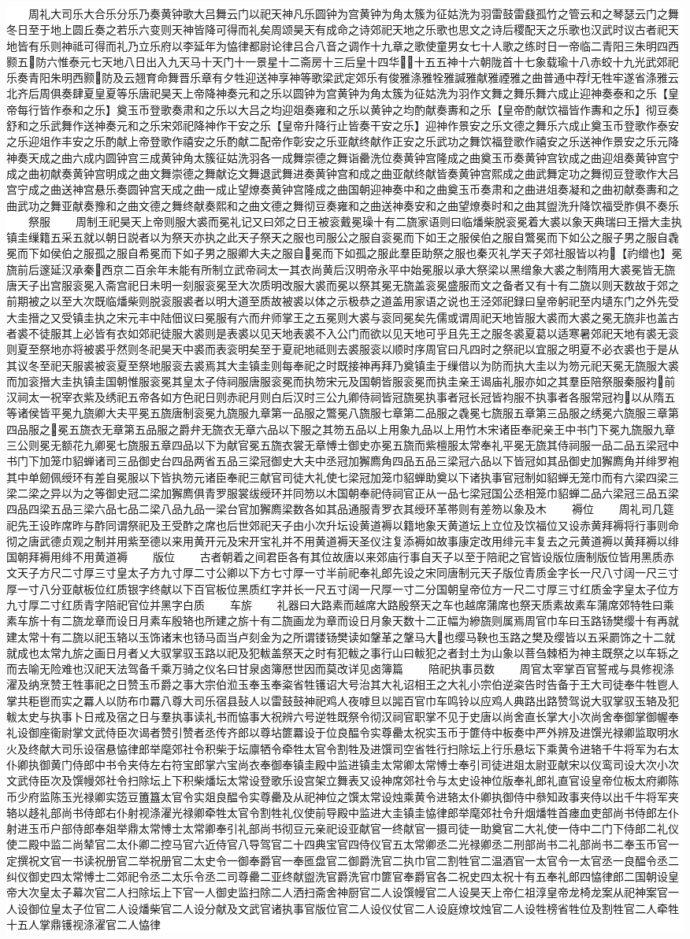 　　周礼大司乐大合乐分乐乃奏黄钟歌大吕舞云门以祀天神凡乐圆钟为宫黄钟为角太簇为征姑洗为羽雷鼓雷鼗孤竹之管云和之琴瑟云门之舞冬日至于地上圆丘奏之若乐六变则天神皆降可得而礼矣周颂昊天有成命之诗郊祀天地之乐歌也思文之诗后稷配天之乐歌也汉武时议古者祀天地皆有乐则神祗可得而礼乃立乐府以李延年为恊律都尉论律吕合八音之调作十九章之歌使童男女七十人歌之练时日一帝临二青阳三朱明四西颢五防六惟泰元七天地八日出入九天马十天门十一景星十二斋房十三后皇十四华十五五神十六朝陇首十七象载瑜十八赤蛟十九光武郊祀乐奏青阳朱明西颢防及云翘育命舞晋乐章有夕牲迎送神享神等歌梁武定郊乐有俊雅涤雅牷雅諴雅献雅禋雅之曲普通中荐无牲牢遂省涤雅云北齐后周俱奏肆夏皇夏等乐唐祀昊天上帝降神奏元和之乐以圆钟为宫黄钟为角太簇为征姑洗为羽作文舞之舞乐舞六成止迎神奏泰和之乐【皇帝每行皆作泰和之乐】奠玉币登歌奏肃和之乐以大吕之均迎爼奏雍和之乐以黄钟之均酌献奏夀和之乐【皇帝酌献饮福皆作夀和之乐】彻豆奏舒和之乐武舞作送神奏元和之乐宋郊祀降神作干安之乐【皇帝升降行止皆奏干安之乐】迎神作景安之乐文德之舞乐六成止奠玉币登歌作泰安之乐迎俎作丰安之乐酌献上帝登歌作禧安之乐酌献二配帝作彰安之乐亚献终献作正安之乐武功之舞饮福登歌作禧安之乐送神作景安之乐元降神奏天成之曲六成内圆钟宫三成黄钟角太簇征姑洗羽各一成舞崇德之舞诣罍洗位奏黄钟宫隆成之曲奠玉币奏黄钟宫钦成之曲迎俎奏黄钟宫宁成之曲初献奏黄钟宫明成之曲文舞崇德之舞献讫文舞退武舞进奏黄钟宫和成之曲亚献终献皆奏黄钟宫熙成之曲武舞定功之舞彻豆登歌作大吕宫宁成之曲送神宫悬乐奏圆钟宫天成之曲一成止望燎奏黄钟宫隆成之曲国朝迎神奏中和之曲奠玉币奏肃和之曲进俎奏凝和之曲初献奏夀和之曲武功之舞亚献奏豫和之曲文德之舞终献奏熙和之曲文德之舞彻豆奏雍和之曲送神奏安和之曲望燎奏时和之曲其盥洗升降饮福受胙俱不奏乐
　　祭服
　　周制王祀昊天上帝则服大裘而冕礼记又曰郊之日王被衮戴冕璪十有二旒家语则曰临燔柴脱衮冕着大裘以象天典瑞曰王搢大圭执镇圭缫籍五采五就以朝日説者以为祭天亦执之此天子祭天之服也司服公之服自衮冕而下如王之服侯伯之服自鷩冕而下如公之服子男之服自毳冕而下如侯伯之服孤之服自希冕而下如子男之服卿大夫之服自冕而下如孤之服此羣臣助祭之服也秦灭礼学天子郊社服皆以袀【礿缯也】冕旒前后邃延汉承秦西京二百余年未能有所制立武帝祠太一其衣尚黄后汉明帝永平中始冕服以承大祭梁以黑缯象大裘之制隋用大裘冕皆无旒唐天子出宫服衮冕入斋宫祀日未明一刻服衮冕至大次质明改服大裘而冕以祭其冕无旒盖衮冕盛服而文之备者又有十有二旒以则天数故于郊之前期被之以至大次既临燔柴则脱衮服裘者以明大道至质故被裘以体之示极恭之道盖用家语之说也王泾郊祀録曰皇帝躬祀至内壝东门之外先受大圭搢之又受镇圭执之宋元丰中陆佃议曰冕服有六而弁师掌王之五冕则大裘与衮同冕矣先儒或谓周祀天地皆服大裘而大裘之冕无旒非也盖古者裘不徒服其上必皆有衣如郊祀徒服大裘则是表裘以见天地表裘不入公门而欲以见天地可乎且先王之服冬裘夏葛以适寒暑郊祀天地有裘无衮则夏至祭地亦将被裘乎然则冬祀昊天中裘而表衮明矣至于夏祀地祗则去裘服衮以顺时序周官曰凡四时之祭祀以宜服之明夏不必衣裘也于是从其议冬至祀天服裘被衮夏至祭地服衮去裘焉其大圭镇圭则每奉祀之时既接神再拜乃奠镇圭于缫借以为防而执大圭以为笏元祀天冕无旒服大裘而加衮搢大圭执镇圭国朝惟服衮冕其皇太子侍祠服唐服衮冕而执笏宋元及国朝皆服衮冕而执圭亲王谒庙礼服亦如之其羣臣陪祭服秦服袀前汉祠太一祝宰衣紫及绣祀五帝各如方色祀日则赤祀月则白后汉时三公九卿侍祠皆冠旒冕执事者冠长冠皆袀服不执事者各服常冠袀以从隋五等诸侯皆平冕九旒卿大夫平冕五旒唐制衮冕九旒服九章第一品服之鷩冕八旒服七章第二品服之毳冕七旒服五章第三品服之绣冕六旒服三章第四品服之冕五旒衣无章第五品服之爵弁无旒衣无章六品以下服之其笏五品以上用象九品以上用竹木宋诸臣奉祀亲王中书门下冕九旒服九章三公则冕无额花九卿冕七旒服五章四品以下为献官冕五旒衣裳无章愽士御史亦冕五旒而紫檀服太常奉礼平冕无旒其侍祠服一品二品五梁冠中书门下加笼巾貂蝉诸司三品御史台四品两省五品三梁冠御史大夫中丞冠加獬廌角四品五品三梁冠六品以下皆冠如其品御史加獬廌角并绯罗袍其中单劒佩绶环有差自冕服以下皆执笏元诸臣奉祀三献官司徒大礼使七梁冠加笼巾貂蝉助奠以下诸执事官冠制如貂蝉无笼巾而有六梁四梁三梁二梁之异以为之等御史冠二梁加獬廌俱青罗服裳绂绶环并同笏以木国朝奉祀侍祠官正从一品七梁冠国公丞相笼巾貂蝉二品六梁冠三品五梁四品四梁五品三梁六品七品二梁八品九品一梁台官加獬廌梁数各如其品通服青罗衣其绶环革帯则有差笏以象及木
　　褥位
　　周礼司几筵祀先王设昨席昨与酢同谓祭祀及王受酢之席也后世郊祀天子由小次升坛设黄道褥以籍地象天黄道坛上立位及饮福位又设赤黄拜褥将行事则命彻之唐武德贞观之制并用紫至德以来用黄开元及宋开宝礼并不用黄道褥天圣仪注复添褥如故事康定改用绯元丰复去之元黄道褥以黄拜褥以绯国朝拜褥用绯不用黄道褥
　　版位
　　古者朝着之间君臣各有其位故唐以来郊庙行事自天子以至于陪祀之官皆设版位唐制版位皆用黑质赤文天子方尺二寸厚三寸皇太子方九寸厚二寸公卿以下方七寸厚一寸半前祀奉礼郎先设之宋同唐制元天子版位青质金字长一尺八寸阔一尺三寸厚一寸八分亚献板位红质银字终献以下百官板位黑质红字并长一尺五寸阔一尺厚一寸二分国朝皇帝位方一尺二寸厚三寸红质金字皇太子位方九寸厚二寸红质青字陪祀官位并黑字白质
　　车旂
　　礼器曰大路素而越席大路殷祭天之车也越席蒲席也祭天质素故素车蒲席郊特牲曰乘素车旂十有二旒龙章而设日月素车殷辂也所建之旂十有二旒画龙为章而设日月象天数十二正幅为縿旒则属焉周官巾车曰玉路钖樊缨十有再就建太常十有二旒以祀玉辂以玉饰诸末也钖马靣当卢刻金为之所谓镂钖樊读如鞶革之鞶马大也缨马鞅也玉路之樊及缨皆以五采罽饰之十二就就成也太常九旂之画日月者乂大驭掌驭玉路以祀及犯軷盖祭天之时有犯軷之事行山曰軷犯之者封土为山象以菩刍棘栢为神主既祭之以车轹之而去喻无险难也汉祀天法驾备千乘万骑之仪名曰甘泉卤簿厯世因而莫改详见卤簿篇
　　陪祀执事员数
　　周官太宰掌百官誓戒与具修视涤濯及纳烹赞王牲事祀之日赞玉币爵之事大宗伯涖玉奉玉奉粢省牲镬诏大号治其大礼诏相王之大礼小宗伯逆粢告时告备于王大司徒奉牛牲鬯人掌共秬鬯而实之羃人以防布巾羃八尊大司乐宿县鼔人以雷鼓鼓神祀鸡人夜嘑旦以嘂百官巾车鸣铃以应鸡人典路出路赞驾说大驭掌驭玉辂及犯軷太史与执事卜日戒及宿之日与羣执事读礼书而恊事大祝辨六号逆牲既祭令彻汉祠官职掌不见于史唐以尚舍直长掌大小次尚舍奉御掌御幄奉礼设御座衞尉掌文武侍臣次谒者赞引赞者丞传齐郎以尊坫篚羃设于位良醖令实尊罍太祝实玉币于篚侍中板奏中严外辨及进馔光禄卿监取明水火及终献大司乐设宿悬恊律郎举麾郊社令积柴于坛廪牺令牵牲太官令割牲及进馔司空省牲行扫除坛上行乐悬坛下乘黄令进辂千牛将军为右太仆卿执御黄门侍郎中书令夹侍左右符宝郎掌六宝尚衣奉御奉镇圭殿中监进镇圭太常卿太常愽士奉引司徒进爼太尉亚献宋以仪鸾司设大次小次文武侍臣次及馔幔郊社令扫除坛上下积柴燔坛太常设登歌乐设宫架立舞表又设神席郊社令与太史设神位版奉礼郎礼直官设皇帝位板太府卿陈币少府监陈玉光禄卿实笾豆簠簋太官令实爼良醖令实尊罍及从祀神位之馔太常设烛乘黄令进辂太仆卿执御侍中叅知政事夹侍以出千牛将军夹辂以趍礼部尚书侍郎右仆射视涤濯光禄卿牵牲太官令割牲礼仪使前导殿中监进大圭镇圭恊律郎举麾郊社令升烟燔牲首瘗血吏部尚书侍郎左仆射进玉币户部侍郎奉爼举鼎太常愽士太常卿奉引礼部尚书彻豆元亲祀设亚献官一终献官一摄司徒一助奠官二大礼使一侍中二门下侍郎二礼仪使二殿中监二尚辇官二太仆卿二控马官六近侍官八导驾官二十四典宝官四侍仪官五太常卿丞二光禄卿丞二刑部尚书二礼部尚书二奉玉币官一定撰祝文官一书读祝册官二举祝册官二太史令一御奉爵官一奉匜盘官二御爵洗官二执巾官二割牲官二温酒官一太官令一太官丞一良醖令丞二纠仪御史四太常愽士二郊祀令丞二太乐令丞二司尊罍二亚终献盥洗官爵洗官巾篚官奉爵官各二祝史四太祝十有五奉礼郎四恊律郎二国朝设皇帝大次皇太子幕次官二人扫除坛上下官一人御史监扫除二人洒扫斋舍神厨官二人设馔幔官二人设昊天上帝仁祖淳皇帝龙椅龙案从祀神案官一人设御位皇太子位官二人设燔柴官二人设分献及文武官诸执事官版位官二人设仪仗官二人设庭燎坟烛官二人设牲榜省牲位及割牲官二人牵牲十五人掌鼎镬视涤濯官二人恊律